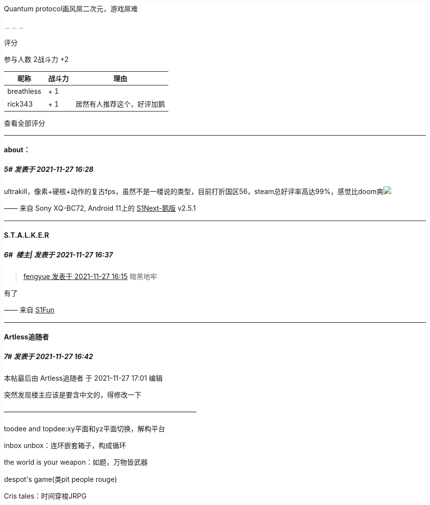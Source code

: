 Quantum protocol画风屌二次元，游戏屌难

﹍﹍﹍

评分

 参与人数 2战斗力 +2

|昵称|战斗力|理由|
|----|---|---|
| breathless| + 1||
| rick343| + 1|居然有人推荐这个，好评加鹅|

查看全部评分

*****

####  about：  
##### 5#       发表于 2021-11-27 16:28

ultrakill，像素+硬核+动作的复古fps，虽然不是一楼说的类型，目前打折国区56，steam总好评率高达99%，感觉比doom爽<img src="https://static.saraba1st.com/image/smiley/face2017/040.png" referrerpolicy="no-referrer">

—— 来自 Sony XQ-BC72, Android 11上的 [S1Next-鹅版](https://github.com/ykrank/S1-Next/releases) v2.5.1

*****

####  S.T.A.L.K.E.R  
##### 6#         楼主| 发表于 2021-11-27 16:37

<blockquote><a href="httphttps://bbs.saraba1st.com/2b/forum.php?mod=redirect&amp;goto=findpost&amp;pid=53722671&amp;ptid=2039652" target="_blank">fengyue 发表于 2021-11-27 16:15</a>
暗黑地牢</blockquote>
有了

—— 来自 [S1Fun](https://s1fun.koalcat.com)

*****

####  Artless追随者  
##### 7#       发表于 2021-11-27 16:42

 本帖最后由 Artless追随者 于 2021-11-27 17:01 编辑 

突然发现楼主应该是要含中文的，得修改一下

————————————————————————————

toodee and topdee:xy平面和yz平面切换，解构平台

inbox unbox：连环嵌套箱子，构成循环

the world is your weapon：如题，万物皆武器

despot's game(类pit people rouge)

Cris tales：时间穿梭JRPG
